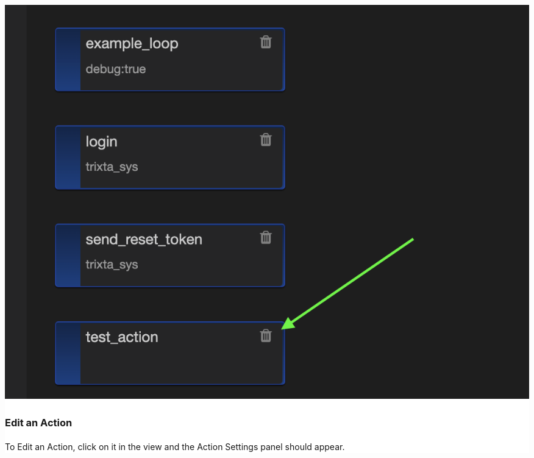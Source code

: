 ![Untitled](Untitled%206.png)

### Edit an Action

To Edit an Action, click on it in the view and the Action Settings panel should appear.
